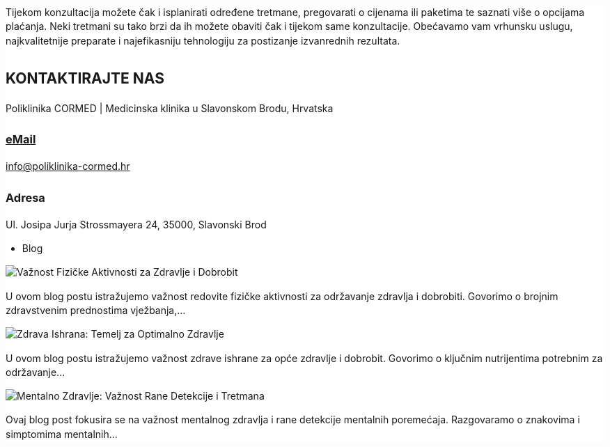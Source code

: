 Tijekom konzultacija možete čak i isplanirati određene tretmane, pregovarati o cijenama ili paketima te saznati više o opcijama plaćanja. Neki tretmani su tako brzi da ih možete obaviti čak i tijekom same konzultacije. Obećavamo vam vrhunsku uslugu, najkvalitetnije preparate i najefikasniju tehnologiju za postizanje izvanrednih rezultata.

## KONTAKTIRAJTE NAS

Poliklinika CORMED | Medicinska klinika u Slavonskom Brodu, Hrvatska

### [eMail](https://poliklinika-cormed.hr/)

info@poliklinika-cormed.hr

### Adresa

Ul. Josipa Jurja Strossmayera 24, 35000, Slavonski Brod

- Blog

![Važnost Fizičke Aktivnosti za Zdravlje i Dobrobit](https://poliklinika-cormed.hr/wp-content/uploads/elementor/thumbs/2148846563-min-qkux3r3bhx05a7q7ytcvb5280fk2ijg6ohxnxk8n94.jpg)

U ovom blog postu istražujemo važnost redovite fizičke aktivnosti za održavanje zdravlja i dobrobiti. Govorimo o brojnim zdravstvenim prednostima vježbanja,...

![Zdrava Ishrana: Temelj za Optimalno Zdravlje](https://poliklinika-cormed.hr/wp-content/uploads/elementor/thumbs/image00063-qktk8pwdtd0qcmtlhgp060ybrtlvtu7k63byi4djg8.jpeg)

U ovom blog postu istražujemo važnost zdrave ishrane za opće zdravlje i dobrobit. Govorimo o ključnim nutrijentima potrebnim za održavanje...

![Mentalno Zdravlje: Važnost Rane Detekcije i Tretmana](https://poliklinika-cormed.hr/wp-content/uploads/elementor/thumbs/image00071-qktkd9gauj8mgs80yfe37voj4v7r168uskug09n1dk.jpeg)

Ovaj blog post fokusira se na važnost mentalnog zdravlja i rane detekcije mentalnih poremećaja. Razgovaramo o znakovima i simptomima mentalnih...
